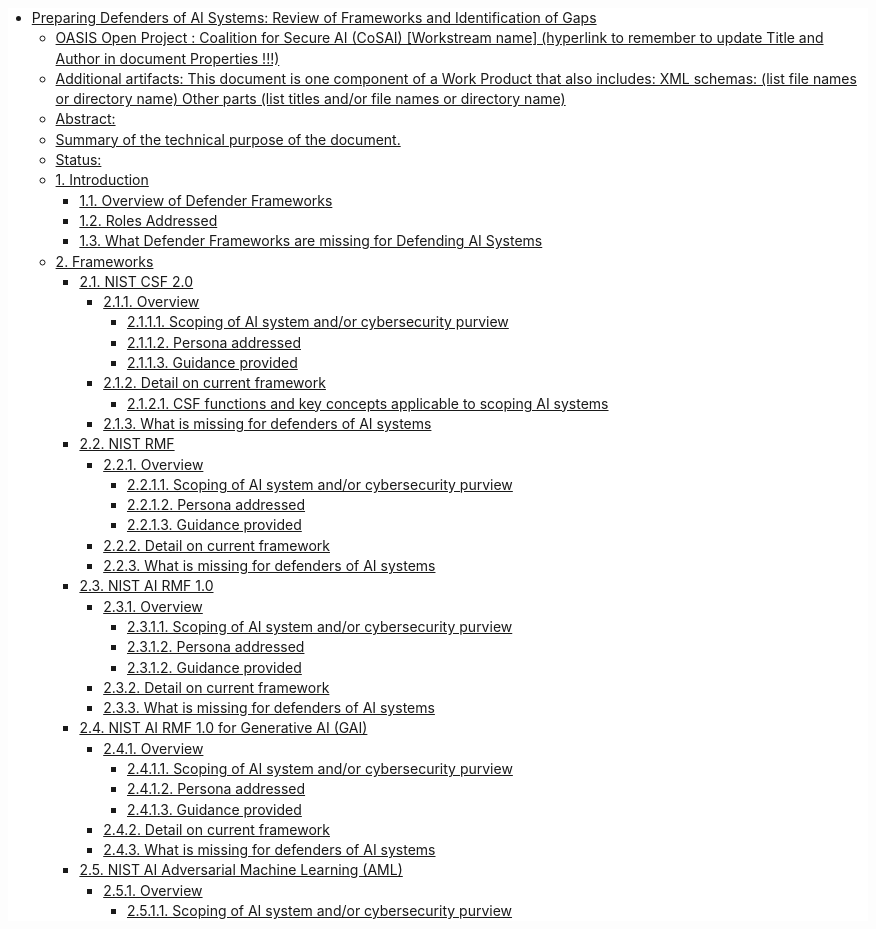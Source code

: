 

- [Preparing Defenders of AI Systems:  Review of Frameworks and Identification of Gaps](#preparing-defenders-of-ai-systems--review-of-frameworks-and-identification-of-gaps)
  - [OASIS Open Project : Coalition for Secure AI (CoSAI) \[Workstream name\] (hyperlink to remember to update Title and Author in document Properties !!!)](#oasis-open-project--coalition-for-secure-ai-cosai-workstream-name-hyperlink-to-remember-to-update-title-and-author-in-document-properties-)
  - [Additional artifacts: This document is one component of a Work Product that also includes: XML schemas: (list file names or directory name) Other parts (list titles and/or file names or directory name)](#additional-artifacts-this-document-is-one-component-of-a-work-product-that-also-includes-xml-schemas-list-file-names-or-directory-name-other-parts-list-titles-andor-file-names-or-directory-name)
  - [Abstract:](#abstract)
  - [Summary of the technical purpose of the document.](#summary-of-the-technical-purpose-of-the-document)
  - [Status:](#status)
  - [1. Introduction](#1-introduction)
    - [1.1. Overview of Defender Frameworks](#11-overview-of-defender-frameworks)
    - [1.2. Roles Addressed](#12-roles-addressed)
    - [1.3. What Defender Frameworks are missing for Defending AI Systems](#13-what-defender-frameworks-are-missing-for-defending-ai-systems)
  - [2. Frameworks](#2-frameworks)
    - [2.1. NIST CSF 2.0](#21-nist-csf-20)
      - [2.1.1. Overview](#211-overview)
        - [2.1.1.1. Scoping of AI system and/or cybersecurity purview](#2111-scoping-of-ai-system-andor-cybersecurity-purview)
        - [2.1.1.2. Persona addressed](#2112-persona-addressed)
        - [2.1.1.3. Guidance provided](#2113-guidance-provided)
      - [2.1.2. Detail on current framework](#212-detail-on-current-framework)
        - [2.1.2.1. CSF functions and key concepts applicable to scoping AI systems](#2121-csf-functions-and-key-concepts-applicable-to-scoping-ai-systems)
      - [2.1.3. What is missing for defenders of AI systems](#213-what-is-missing-for-defenders-of-ai-systems)
    - [2.2. NIST RMF](#22-nist-rmf)
      - [2.2.1. Overview](#221-overview)
        - [2.2.1.1. Scoping of AI system and/or cybersecurity purview](#2211-scoping-of-ai-system-andor-cybersecurity-purview)
        - [2.2.1.2. Persona addressed](#2212-persona-addressed)
        - [2.2.1.3. Guidance provided](#2213-guidance-provided)
      - [2.2.2. Detail on current framework](#222-detail-on-current-framework)
      - [2.2.3. What is missing for defenders of AI systems](#223-what-is-missing-for-defenders-of-ai-systems)
    - [2.3. NIST AI RMF 1.0](#23-nist-ai-rmf-10)
      - [2.3.1. Overview](#231-overview)
        - [2.3.1.1. Scoping of AI system and/or cybersecurity purview](#2311-scoping-of-ai-system-andor-cybersecurity-purview)
        - [2.3.1.2. Persona addressed](#2312-persona-addressed)
        - [2.3.1.2. Guidance provided](#2312-guidance-provided)
      - [2.3.2. Detail on current framework](#232-detail-on-current-framework)
      - [2.3.3. What is missing for defenders of AI systems](#233-what-is-missing-for-defenders-of-ai-systems)
    - [2.4. NIST AI RMF 1.0 for Generative AI (GAI)](#24-nist-ai-rmf-10-for-generative-ai-gai)
      - [2.4.1. Overview](#241-overview)
        - [2.4.1.1. Scoping of AI system and/or cybersecurity purview](#2411-scoping-of-ai-system-andor-cybersecurity-purview)
        - [2.4.1.2. Persona addressed](#2412-persona-addressed)
        - [2.4.1.3. Guidance provided](#2413-guidance-provided)
      - [2.4.2. Detail on current framework](#242-detail-on-current-framework)
      - [2.4.3. What is missing for defenders of AI systems](#243-what-is-missing-for-defenders-of-ai-systems)
    - [2.5. NIST AI Adversarial Machine Learning (AML)](#25-nist-ai-adversarial-machine-learning-aml)
      - [2.5.1. Overview](#251-overview)
        - [2.5.1.1. Scoping of AI system and/or cybersecurity purview](#2511-scoping-of-ai-system-andor-cybersecurity-purview)